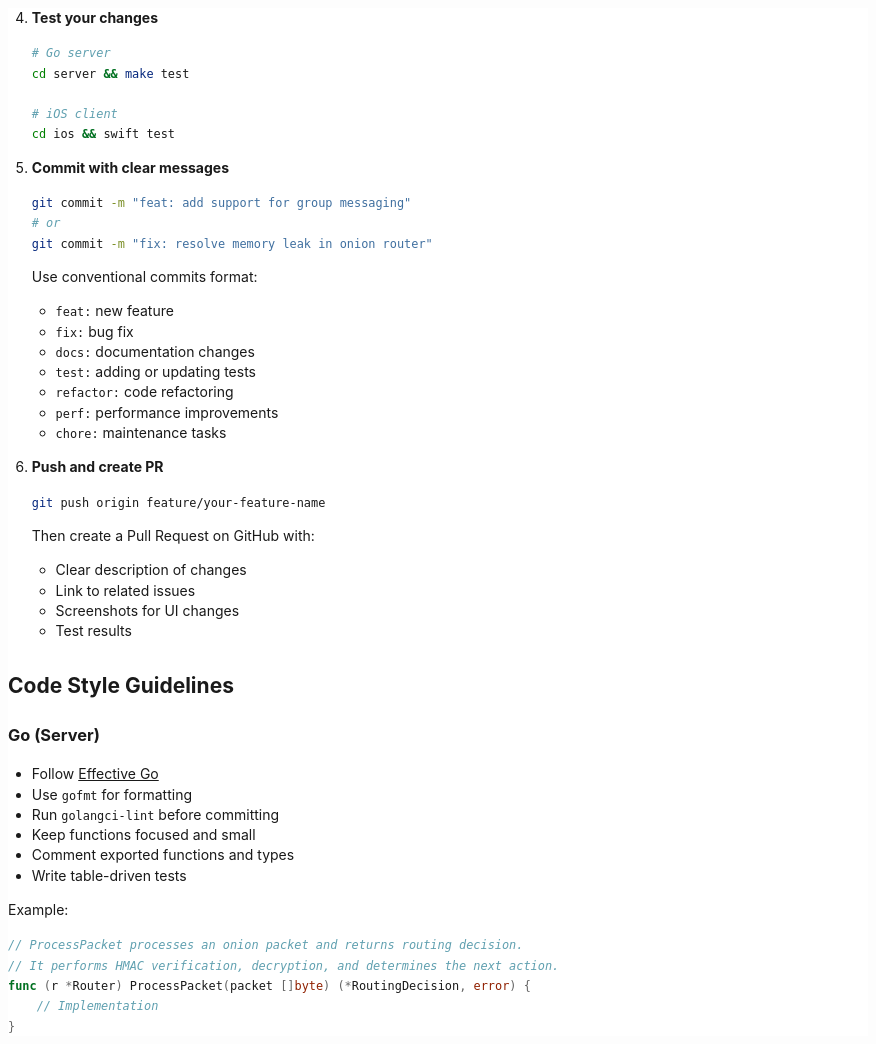 4. **Test your changes**
   ```bash
   # Go server
   cd server && make test
   
   # iOS client
   cd ios && swift test
   ```

5. **Commit with clear messages**
   ```bash
   git commit -m "feat: add support for group messaging"
   # or
   git commit -m "fix: resolve memory leak in onion router"
   ```

   Use conventional commits format:
   - `feat:` new feature
   - `fix:` bug fix
   - `docs:` documentation changes
   - `test:` adding or updating tests
   - `refactor:` code refactoring
   - `perf:` performance improvements
   - `chore:` maintenance tasks

6. **Push and create PR**
   ```bash
   git push origin feature/your-feature-name
   ```
   
   Then create a Pull Request on GitHub with:
   - Clear description of changes
   - Link to related issues
   - Screenshots for UI changes
   - Test results

## Code Style Guidelines

### Go (Server)

- Follow [Effective Go](https://golang.org/doc/effective_go.html)
- Use `gofmt` for formatting
- Run `golangci-lint` before committing
- Keep functions focused and small
- Comment exported functions and types
- Write table-driven tests

Example:
```go
// ProcessPacket processes an onion packet and returns routing decision.
// It performs HMAC verification, decryption, and determines the next action.
func (r *Router) ProcessPacket(packet []byte) (*RoutingDecision, error) {
    // Implementation
}
```

